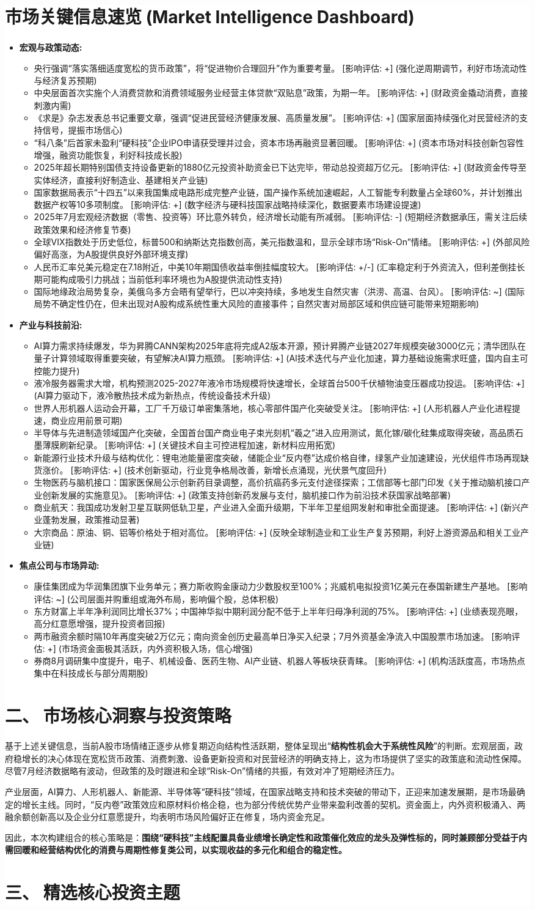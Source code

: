 # 市场关键信息速览 (Market Intelligence Dashboard)

*   **宏观与政策动态:**
    *   央行强调“落实落细适度宽松的货币政策”，将“促进物价合理回升”作为重要考量。 [影响评估: +] (强化逆周期调节，利好市场流动性与经济复苏预期)
    *   中央层面首次实施个人消费贷款和消费领域服务业经营主体贷款“双贴息”政策，为期一年。 [影响评估: +] (财政资金撬动消费，直接刺激内需)
    *   《求是》杂志发表总书记重要文章，强调“促进民营经济健康发展、高质量发展”。 [影响评估: +] (国家层面持续强化对民营经济的支持信号，提振市场信心)
    *   “科八条”后首家未盈利“硬科技”企业IPO申请获受理并过会，资本市场再融资显著回暖。 [影响评估: +] (资本市场对科技创新包容性增强，融资功能恢复，利好科技成长股)
    *   2025年超长期特别国债支持设备更新的1880亿元投资补助资金已下达完毕，带动总投资超万亿元。 [影响评估: +] (财政资金传导至实体经济，直接利好制造业、基建相关产业链)
    *   国家数据局表示“十四五”以来我国集成电路形成完整产业链，国产操作系统加速崛起，人工智能专利数量占全球60%，并计划推出数据产权等10多项制度。 [影响评估: +] (数字经济与硬科技国家战略持续深化，数据要素市场建设提速)
    *   2025年7月宏观经济数据（零售、投资等）环比意外转负，经济增长动能有所减弱。 [影响评估: -] (短期经济数据承压，需关注后续政策效果和经济修复节奏)
    *   全球VIX指数处于历史低位，标普500和纳斯达克指数创高，美元指数温和，显示全球市场“Risk-On”情绪。 [影响评估: +] (外部风险偏好高涨，为A股提供良好外部环境支撑)
    *   人民币汇率兑美元稳定在7.18附近，中美10年期国债收益率倒挂幅度较大。 [影响评估: +/-] (汇率稳定利于外资流入，但利差倒挂长期可能构成吸引力挑战；当前低利率环境也为A股提供流动性支持)
    *   国际地缘政治局势复杂，美俄乌多方会晤有望举行，巴以冲突持续，多地发生自然灾害（洪涝、高温、台风）。 [影响评估: ~] (国际局势不确定性仍在，但未出现对A股构成系统性重大风险的直接事件；自然灾害对局部区域和供应链可能带来短期影响)

*   **产业与科技前沿:**
    *   AI算力需求持续爆发，华为昇腾CANN架构2025年底将完成A2版本开源，预计昇腾产业链2027年规模突破3000亿元；清华团队在量子计算领域取得重要突破，有望解决AI算力瓶颈。 [影响评估: +] (AI技术迭代与产业化加速，算力基础设施需求旺盛，国内自主可控能力提升)
    *   液冷服务器需求大增，机构预测2025-2027年液冷市场规模将快速增长，全球首台500千伏植物油变压器成功投运。 [影响评估: +] (AI算力驱动下，液冷散热技术成为新热点，传统设备技术升级)
    *   世界人形机器人运动会开幕，工厂千万级订单密集落地，核心零部件国产化突破受关注。 [影响评估: +] (人形机器人产业化进程提速，商业应用前景可期)
    *   半导体与先进制造领域国产化突破，全国首台国产商业电子束光刻机“羲之”进入应用测试，氮化镓/碳化硅集成取得突破，高品质石墨薄膜刷新纪录。 [影响评估: +] (关键技术自主可控进程加速，新材料应用拓宽)
    *   新能源行业技术升级与结构优化：锂电池能量密度突破，储能企业“反内卷”达成价格自律，绿氢产业加速建设，光伏组件市场再现缺货涨价。 [影响评估: +] (技术创新驱动，行业竞争格局改善，新增长点涌现，光伏景气度回升)
    *   生物医药与脑机接口：国家医保局公示创新药目录调整，高价抗癌药多元支付途径探索；工信部等七部门印发《关于推动脑机接口产业创新发展的实施意见》。 [影响评估: +] (政策支持创新药发展与支付，脑机接口作为前沿技术获国家战略部署)
    *   商业航天：我国成功发射卫星互联网低轨卫星，产业进入全面升级期，下半年卫星组网发射和审批全面提速。 [影响评估: +] (新兴产业蓬勃发展，政策推动显著)
    *   大宗商品：原油、铜、铝等价格处于相对高位。 [影响评估: +] (反映全球制造业和工业生产复苏预期，利好上游资源品和相关工业产业链)

*   **焦点公司与市场异动:**
    *   康佳集团成为华润集团旗下业务单元；赛力斯收购金康动力少数股权至100%；兆威机电拟投资1亿美元在泰国新建生产基地。 [影响评估: ~] (公司层面并购重组或海外布局，影响偏个股，总体积极)
    *   东方财富上半年净利润同比增长37%；中国神华拟中期利润分配不低于上半年归母净利润的75%。 [影响评估: +] (业绩表现亮眼，高分红意愿增强，提升投资者回报)
    *   两市融资余额时隔10年再度突破2万亿元；南向资金创历史最高单日净买入纪录；7月外资基金净流入中国股票市场加速。 [影响评估: +] (市场资金面极其活跃，内外资积极入场，信心增强)
    *   券商8月调研集中度提升，电子、机械设备、医药生物、AI产业链、机器人等板块获青睐。 [影响评估: +] (机构活跃度高，市场热点集中在科技成长与部分周期股)

# 二、 市场核心洞察与投资策略

基于上述关键信息，当前A股市场情绪正逐步从修复期迈向结构性活跃期，整体呈现出“**结构性机会大于系统性风险**”的判断。宏观层面，政府稳增长的决心体现在宽松货币政策、消费刺激、设备更新投资和对民营经济的明确支持上，这为市场提供了坚实的政策底和流动性保障。尽管7月经济数据略有波动，但政策的及时跟进和全球“Risk-On”情绪的共振，有效对冲了短期经济压力。

产业层面，AI算力、人形机器人、新能源、半导体等“硬科技”领域，在国家战略支持和技术突破的带动下，正迎来加速发展期，是市场最确定的增长主线。同时，“反内卷”政策效应和原材料价格企稳，也为部分传统优势产业带来盈利改善的契机。资金面上，内外资积极涌入、两融余额创新高以及企业分红意愿提升，均表明市场风险偏好正在修复，场内资金充足。

因此，本次构建组合的核心策略是：**围绕“硬科技”主线配置具备业绩增长确定性和政策催化效应的龙头及弹性标的，同时兼顾部分受益于内需回暖和经营结构优化的消费与周期性修复类公司，以实现收益的多元化和组合的稳定性。**

# 三、 精选核心投资主题
